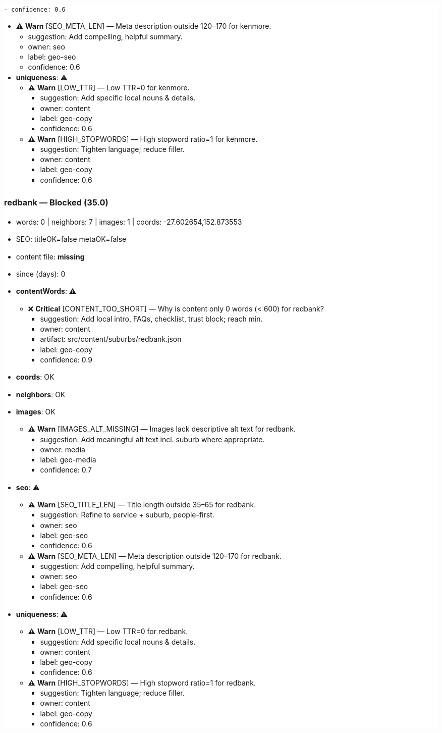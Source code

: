     - confidence: 0.6
  - ⚠️ **Warn** [SEO_META_LEN] — Meta description outside 120–170 for kenmore.
    - suggestion: Add compelling, helpful summary.
    - owner: seo
    - label: geo-seo
    - confidence: 0.6
- **uniqueness**: ⚠️
  - ⚠️ **Warn** [LOW_TTR] — Low TTR=0 for kenmore.
    - suggestion: Add specific local nouns & details.
    - owner: content
    - label: geo-copy
    - confidence: 0.6
  - ⚠️ **Warn** [HIGH_STOPWORDS] — High stopword ratio=1 for kenmore.
    - suggestion: Tighten language; reduce filler.
    - owner: content
    - label: geo-copy
    - confidence: 0.6

### redbank — Blocked (35.0)
- words: 0 | neighbors: 7 | images: 1 | coords: -27.602654,152.873553
- SEO: titleOK=false metaOK=false
- content file: **missing**
- since (days): 0

- **contentWords**: ⚠️
  - ❌ **Critical** [CONTENT_TOO_SHORT] — Why is content only 0 words (< 600) for redbank?
    - suggestion: Add local intro, FAQs, checklist, trust block; reach min.
    - owner: content
    - artifact: src/content/suburbs/redbank.json
    - label: geo-copy
    - confidence: 0.9
- **coords**: OK
- **neighbors**: OK
- **images**: OK
  - ⚠️ **Warn** [IMAGES_ALT_MISSING] — Images lack descriptive alt text for redbank.
    - suggestion: Add meaningful alt text incl. suburb where appropriate.
    - owner: media
    - label: geo-media
    - confidence: 0.7
- **seo**: ⚠️
  - ⚠️ **Warn** [SEO_TITLE_LEN] — Title length outside 35–65 for redbank.
    - suggestion: Refine to service + suburb, people-first.
    - owner: seo
    - label: geo-seo
    - confidence: 0.6
  - ⚠️ **Warn** [SEO_META_LEN] — Meta description outside 120–170 for redbank.
    - suggestion: Add compelling, helpful summary.
    - owner: seo
    - label: geo-seo
    - confidence: 0.6
- **uniqueness**: ⚠️
  - ⚠️ **Warn** [LOW_TTR] — Low TTR=0 for redbank.
    - suggestion: Add specific local nouns & details.
    - owner: content
    - label: geo-copy
    - confidence: 0.6
  - ⚠️ **Warn** [HIGH_STOPWORDS] — High stopword ratio=1 for redbank.
    - suggestion: Tighten language; reduce filler.
    - owner: content
    - label: geo-copy
    - confidence: 0.6
